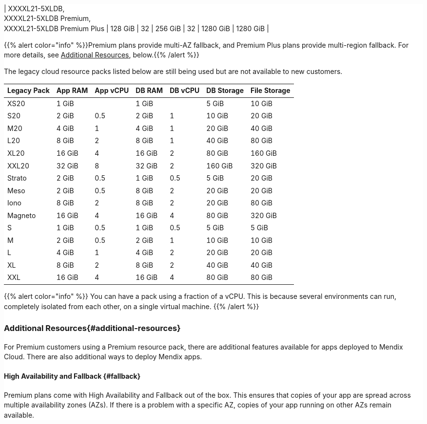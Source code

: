 | XXXXL21-5XLDB,<br>XXXXL21-5XLDB Premium,<br>XXXXL21-5XLDB Premium Plus | 128 GiB | 32       | 256 GiB | 32      | 1280 GiB   | 1280 GiB     |

{{% alert color="info" %}}Premium plans provide multi-AZ fallback, and Premium Plus plans provide multi-region fallback. For more details, see [Additional Resources](#additional-resources), below.{{% /alert %}}

The legacy cloud resource packs listed below are still being used but are not available to new customers. 

| Legacy Pack | App RAM | App vCPU | DB RAM | DB vCPU | DB Storage | File Storage |
| ----------- | ------- | -------- | ------ | ------- | ---------- | ------------ |
| XS20        | 1 GiB   |          | 1 GiB  |         | 5 GiB      | 10 GiB       |
| S20         | 2 GiB   | 0.5      | 2 GiB  | 1       | 10 GiB     | 20 GiB       |
| M20         | 4 GiB   | 1        | 4 GiB  | 1       | 20 GiB     | 40 GiB       |
| L20         | 8 GiB   | 2        | 8 GiB  | 1       | 40 GiB     | 80 GiB       |
| XL20        | 16 GiB  | 4        | 16 GiB | 2       | 80 GiB     | 160 GiB      |
| XXL20       | 32 GiB  | 8        | 32 GiB | 2       | 160 GiB    | 320 GiB      |
| Strato      | 2 GiB   | 0.5      | 1 GiB  | 0.5     | 5 GiB      | 20 GiB       |
| Meso        | 2 GiB   | 0.5      | 8 GiB  | 2       | 20 GiB     | 20 GiB       |
| Iono        | 8 GiB   | 2        | 8 GiB  | 2       | 20 GiB     | 80 GiB       |
| Magneto     | 16 GiB  | 4        | 16 GiB | 4       | 80 GiB     | 320 GiB      |
| S           | 1 GiB   | 0.5      | 1 GiB  | 0.5     | 5 GiB      | 5 GiB        |
| M           | 2 GiB   | 0.5      | 2 GiB  | 1       | 10 GiB     | 10 GiB       |
| L           | 4 GiB   | 1        | 4 GiB  | 2       | 20 GiB     | 20 GiB       |
| XL          | 8 GiB   | 2        | 8 GiB  | 2       | 40 GiB     | 40 GiB       |
| XXL         | 16 GiB  | 4        | 16 GiB | 4       | 80 GiB     | 80 GiB       |

{{% alert color="info" %}}
You can have a pack using a fraction of a vCPU. This is because several environments can run, completely isolated from each other, on a single virtual machine.
{{% /alert %}}

### Additional Resources{#additional-resources}

For Premium customers using a Premium resource pack, there are additional features available for apps deployed to Mendix Cloud. There are also additional ways to deploy Mendix apps.

#### High Availability and Fallback {#fallback}

Premium plans come with High Availability and Fallback out of the box. This ensures that copies of your app are spread across multiple availability zones (AZs). If there is a problem with a specific AZ, copies of your app running on other AZs remain available.
